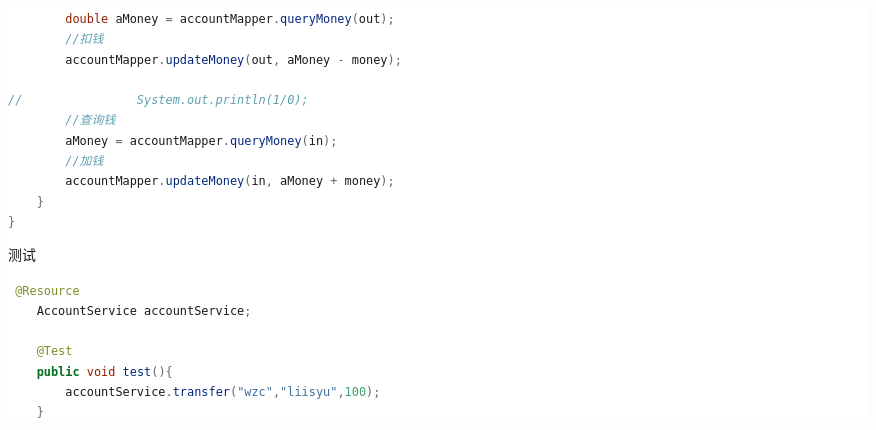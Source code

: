 ```java
        double aMoney = accountMapper.queryMoney(out);
        //扣钱
        accountMapper.updateMoney(out, aMoney - money);

//                System.out.println(1/0);
        //查询钱
        aMoney = accountMapper.queryMoney(in);
        //加钱
        accountMapper.updateMoney(in, aMoney + money);
    }
}
```
测试
```java
 @Resource
    AccountService accountService;

    @Test
    public void test(){
        accountService.transfer("wzc","liisyu",100);
    }
```
